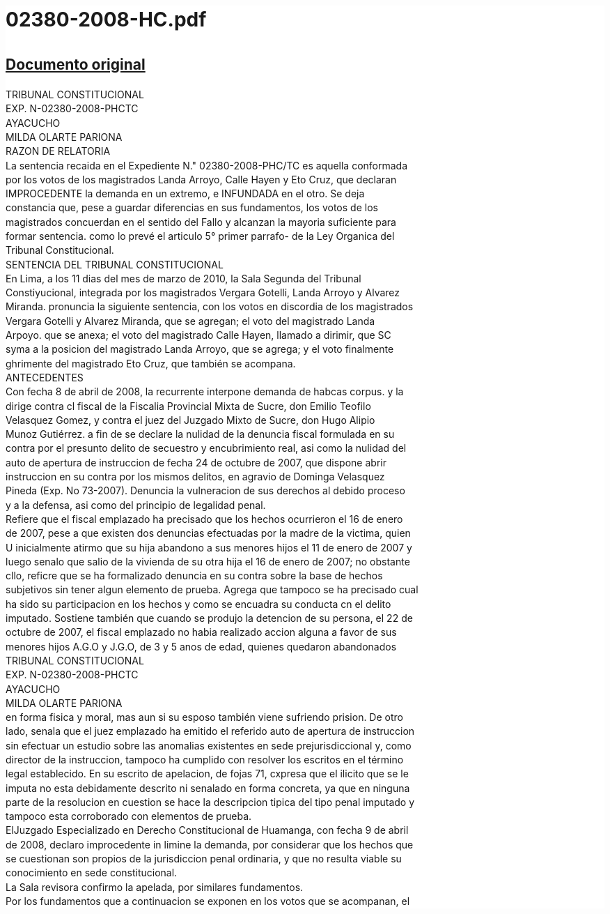 
02380-2008-HC.pdf
=================
  
[Documento original](https://tc.gob.pe/jurisprudencia/2010/02380-2008-HC.pdf)  
---  
TRIBUNAL CONSTITUCIONAL  
EXP. N-02380-2008-PHCTC  
AYACUCHO  
MILDA OLARTE PARIONA  
RAZON DE RELATORIA  
La sentencia recaida en el Expediente N." 02380-2008-PHC/TC es aquella conformada  
por los votos de los magistrados Landa Arroyo, Calle Hayen y Eto Cruz, que declaran  
IMPROCEDENTE la demanda en un extremo, e INFUNDADA en el otro. Se deja  
constancia que, pese a guardar diferencias en sus fundamentos, los votos de los  
magistrados concuerdan en el sentido del Fallo y alcanzan la mayoria suficiente para  
formar sentencia. como lo prevé el articulo 5° primer parrafo- de la Ley Organica del  
Tribunal Constitucional.  
SENTENCIA DEL TRIBUNAL CONSTITUCIONAL  
En Lima, a los 11 dias del mes de marzo de 2010, la Sala Segunda del Tribunal  
Constiyucional, integrada por los magistrados Vergara Gotelli, Landa Arroyo y Alvarez  
Miranda. pronuncia la siguiente sentencia, con los votos en discordia de los magistrados  
Vergara Gotelli y Alvarez Miranda, que se agregan; el voto del magistrado Landa  
Arpoyo. que se anexa; el voto del magistrado Calle Hayen, llamado a dirimir, que SC  
syma a la posicion del magistrado Landa Arroyo, que se agrega; y el voto finalmente  
ghrimente del magistrado Eto Cruz, que también se acompana.  
ANTECEDENTES  
Con fecha 8 de abril de 2008, la recurrente interpone demanda de habcas corpus. y la  
dirige contra cl fiscal de la Fiscalia Provincial Mixta de Sucre, don Emilio Teofilo  
Velasquez Gomez, y contra el juez del Juzgado Mixto de Sucre, don Hugo Alipio  
Munoz Gutiérrez. a fin de se declare la nulidad de la denuncia fiscal formulada en su  
contra por el presunto delito de secuestro y encubrimiento real, asi como la nulidad del  
auto de apertura de instruccion de fecha 24 de octubre de 2007, que dispone abrir  
instruccion en su contra por los mismos delitos, en agravio de Dominga Velasquez  
Pineda (Exp. No 73-2007). Denuncia la vulneracion de sus derechos al debido proceso  
y a la defensa, asi como del principio de legalidad penal.  
Refiere que el fiscal emplazado ha precisado que los hechos ocurrieron el 16 de enero  
de 2007, pese a que existen dos denuncias efectuadas por la madre de la victima, quien  
U inicialmente atirmo que su hija abandono a sus menores hijos el 11 de enero de 2007 y  
luego senalo que salio de la vivienda de su otra hija el 16 de enero de 2007; no obstante  
cllo, reficre que se ha formalizado denuncia en su contra sobre la base de hechos  
subjetivos sin tener algun elemento de prueba. Agrega que tampoco se ha precisado cual  
ha sido su participacion en los hechos y como se encuadra su conducta cn el delito  
imputado. Sostiene también que cuando se produjo la detencion de su persona, el 22 de  
octubre de 2007, el fiscal emplazado no habia realizado accion alguna a favor de sus  
menores hijos A.G.O y J.G.O, de 3 y 5 anos de edad, quienes quedaron abandonados  
TRIBUNAL CONSTITUCIONAL  
EXP. N-02380-2008-PHCTC  
AYACUCHO  
MILDA OLARTE PARIONA  
en forma fisica y moral, mas aun si su esposo también viene sufriendo prision. De otro  
lado, senala que el juez emplazado ha emitido el referido auto de apertura de instruccion  
sin efectuar un estudio sobre las anomalias existentes en sede prejurisdiccional y, como  
director de la instruccion, tampoco ha cumplido con resolver los escritos en el término  
legal establecido. En su escrito de apelacion, de fojas 71, cxpresa que el ilicito que se le  
imputa no esta debidamente descrito ni senalado en forma concreta, ya que en ninguna  
parte de la resolucion en cuestion se hace la descripcion tipica del tipo penal imputado y  
tampoco esta corroborado con elementos de prueba.  
ElJuzgado Especializado en Derecho Constitucional de Huamanga, con fecha 9 de abril  
de 2008, declaro improcedente in limine la demanda, por considerar que los hechos que  
se cuestionan son propios de la jurisdiccion penal ordinaria, y que no resulta viable su  
conocimiento en sede constitucional.  
La Sala revisora confirmo la apelada, por similares fundamentos.  
Por los fundamentos que a continuacion se exponen en los votos que se acompanan, el  